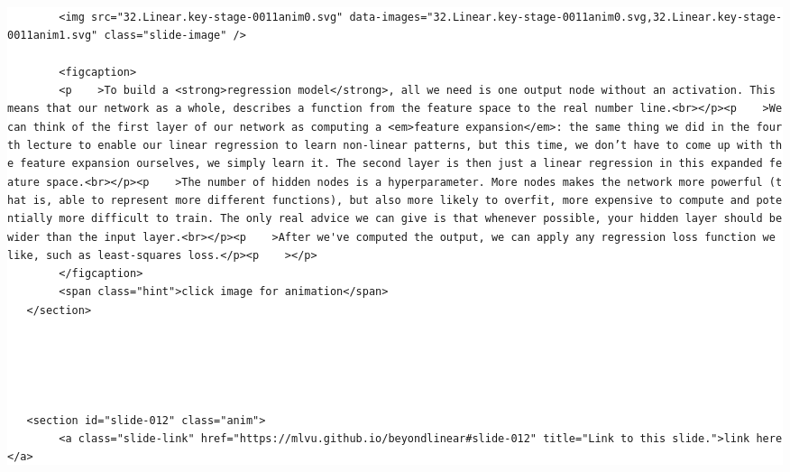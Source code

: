             <img src="32.Linear.key-stage-0011anim0.svg" data-images="32.Linear.key-stage-0011anim0.svg,32.Linear.key-stage-0011anim1.svg" class="slide-image" />

            <figcaption>
            <p    >To build a <strong>regression model</strong>, all we need is one output node without an activation. This means that our network as a whole, describes a function from the feature space to the real number line.<br></p><p    >We can think of the first layer of our network as computing a <em>feature expansion</em>: the same thing we did in the fourth lecture to enable our linear regression to learn non-linear patterns, but this time, we don’t have to come up with the feature expansion ourselves, we simply learn it. The second layer is then just a linear regression in this expanded feature space.<br></p><p    >The number of hidden nodes is a hyperparameter. More nodes makes the network more powerful (that is, able to represent more different functions), but also more likely to overfit, more expensive to compute and potentially more difficult to train. The only real advice we can give is that whenever possible, your hidden layer should be wider than the input layer.<br></p><p    >After we've computed the output, we can apply any regression loss function we like, such as least-squares loss.</p><p    ></p>
            </figcaption>
            <span class="hint">click image for animation</span>
       </section>





       <section id="slide-012" class="anim">
            <a class="slide-link" href="https://mlvu.github.io/beyondlinear#slide-012" title="Link to this slide.">link here</a>